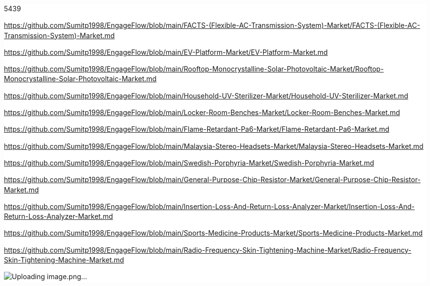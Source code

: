 5439</p><p><a href="https://github.com/Sumitp1998/EngageFlow/blob/main/FACTS-(Flexible-AC-Transmission-System)-Market/FACTS-(Flexible-AC-Transmission-System)-Market.md">https://github.com/Sumitp1998/EngageFlow/blob/main/FACTS-(Flexible-AC-Transmission-System)-Market/FACTS-(Flexible-AC-Transmission-System)-Market.md</a></p><p><a href="https://github.com/Sumitp1998/EngageFlow/blob/main/EV-Platform-Market/EV-Platform-Market.md">https://github.com/Sumitp1998/EngageFlow/blob/main/EV-Platform-Market/EV-Platform-Market.md</a></p><p><a href="https://github.com/Sumitp1998/EngageFlow/blob/main/Rooftop-Monocrystalline-Solar-Photovoltaic-Market/Rooftop-Monocrystalline-Solar-Photovoltaic-Market.md">https://github.com/Sumitp1998/EngageFlow/blob/main/Rooftop-Monocrystalline-Solar-Photovoltaic-Market/Rooftop-Monocrystalline-Solar-Photovoltaic-Market.md</a></p><p><a href="https://github.com/Sumitp1998/EngageFlow/blob/main/Household-UV-Sterilizer-Market/Household-UV-Sterilizer-Market.md">https://github.com/Sumitp1998/EngageFlow/blob/main/Household-UV-Sterilizer-Market/Household-UV-Sterilizer-Market.md</a></p><p><a href="https://github.com/Sumitp1998/EngageFlow/blob/main/Locker-Room-Benches-Market/Locker-Room-Benches-Market.md">https://github.com/Sumitp1998/EngageFlow/blob/main/Locker-Room-Benches-Market/Locker-Room-Benches-Market.md</a></p><p><a href="https://github.com/Sumitp1998/EngageFlow/blob/main/Flame-Retardant-Pa6-Market/Flame-Retardant-Pa6-Market.md">https://github.com/Sumitp1998/EngageFlow/blob/main/Flame-Retardant-Pa6-Market/Flame-Retardant-Pa6-Market.md</a></p><p><a href="https://github.com/Sumitp1998/EngageFlow/blob/main/Malaysia-Stereo-Headsets-Market/Malaysia-Stereo-Headsets-Market.md">https://github.com/Sumitp1998/EngageFlow/blob/main/Malaysia-Stereo-Headsets-Market/Malaysia-Stereo-Headsets-Market.md</a></p><p><a href="https://github.com/Sumitp1998/EngageFlow/blob/main/Swedish-Porphyria-Market/Swedish-Porphyria-Market.md">https://github.com/Sumitp1998/EngageFlow/blob/main/Swedish-Porphyria-Market/Swedish-Porphyria-Market.md</a></p><p><a href="https://github.com/Sumitp1998/EngageFlow/blob/main/General-Purpose-Chip-Resistor-Market/General-Purpose-Chip-Resistor-Market.md">https://github.com/Sumitp1998/EngageFlow/blob/main/General-Purpose-Chip-Resistor-Market/General-Purpose-Chip-Resistor-Market.md</a></p><p><a href="https://github.com/Sumitp1998/EngageFlow/blob/main/Insertion-Loss-And-Return-Loss-Analyzer-Market/Insertion-Loss-And-Return-Loss-Analyzer-Market.md">https://github.com/Sumitp1998/EngageFlow/blob/main/Insertion-Loss-And-Return-Loss-Analyzer-Market/Insertion-Loss-And-Return-Loss-Analyzer-Market.md</a></p><p><a href="https://github.com/Sumitp1998/EngageFlow/blob/main/Sports-Medicine-Products-Market/Sports-Medicine-Products-Market.md">https://github.com/Sumitp1998/EngageFlow/blob/main/Sports-Medicine-Products-Market/Sports-Medicine-Products-Market.md</a></p><p><a href="https://github.com/Sumitp1998/EngageFlow/blob/main/Radio-Frequency-Skin-Tightening-Machine-Market/Radio-Frequency-Skin-Tightening-Machine-Market.md">https://github.com/Sumitp1998/EngageFlow/blob/main/Radio-Frequency-Skin-Tightening-Machine-Market/Radio-Frequency-Skin-Tightening-Machine-Market.md</a></p>
![Uploading image.png…]()
